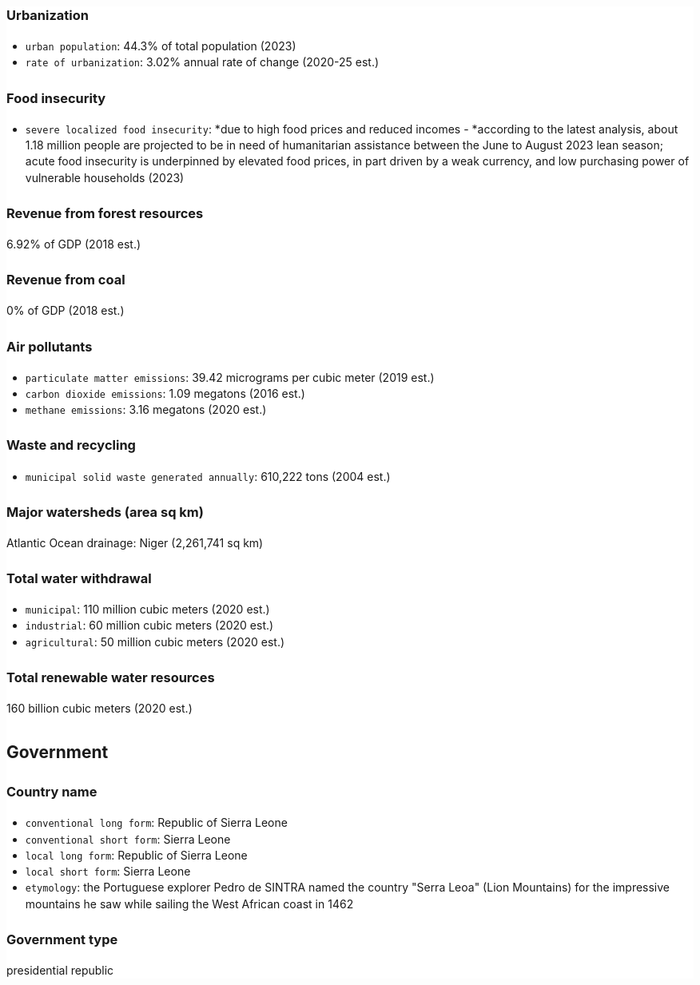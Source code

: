 ### Urbanization
- `urban population`: 44.3% of total population (2023)
- `rate of urbanization`: 3.02% annual rate of change (2020-25 est.)

### Food insecurity
- `severe localized food insecurity`: *due to high food prices and reduced incomes - *according to the latest analysis, about 1.18 million people are projected to be in need of humanitarian assistance between the June to August 2023 lean season; acute food insecurity is underpinned by elevated food prices, in part driven by a weak currency, and low purchasing power of vulnerable households (2023)

### Revenue from forest resources
6.92% of GDP (2018 est.)

### Revenue from coal
0% of GDP (2018 est.)

### Air pollutants
- `particulate matter emissions`: 39.42 micrograms per cubic meter (2019 est.)
- `carbon dioxide emissions`: 1.09 megatons (2016 est.)
- `methane emissions`: 3.16 megatons (2020 est.)

### Waste and recycling
- `municipal solid waste generated annually`: 610,222 tons (2004 est.)

### Major watersheds (area sq km)
Atlantic Ocean drainage: Niger (2,261,741 sq km)

### Total water withdrawal
- `municipal`: 110 million cubic meters (2020 est.)
- `industrial`: 60 million cubic meters (2020 est.)
- `agricultural`: 50 million cubic meters (2020 est.)

### Total renewable water resources
160 billion cubic meters (2020 est.)

## Government

### Country name
- `conventional long form`: Republic of Sierra Leone
- `conventional short form`: Sierra Leone
- `local long form`: Republic of Sierra Leone
- `local short form`: Sierra Leone
- `etymology`: the Portuguese explorer Pedro de SINTRA named the country "Serra Leoa" (Lion Mountains) for the impressive mountains he saw while sailing the West African coast in 1462

### Government type
presidential republic
